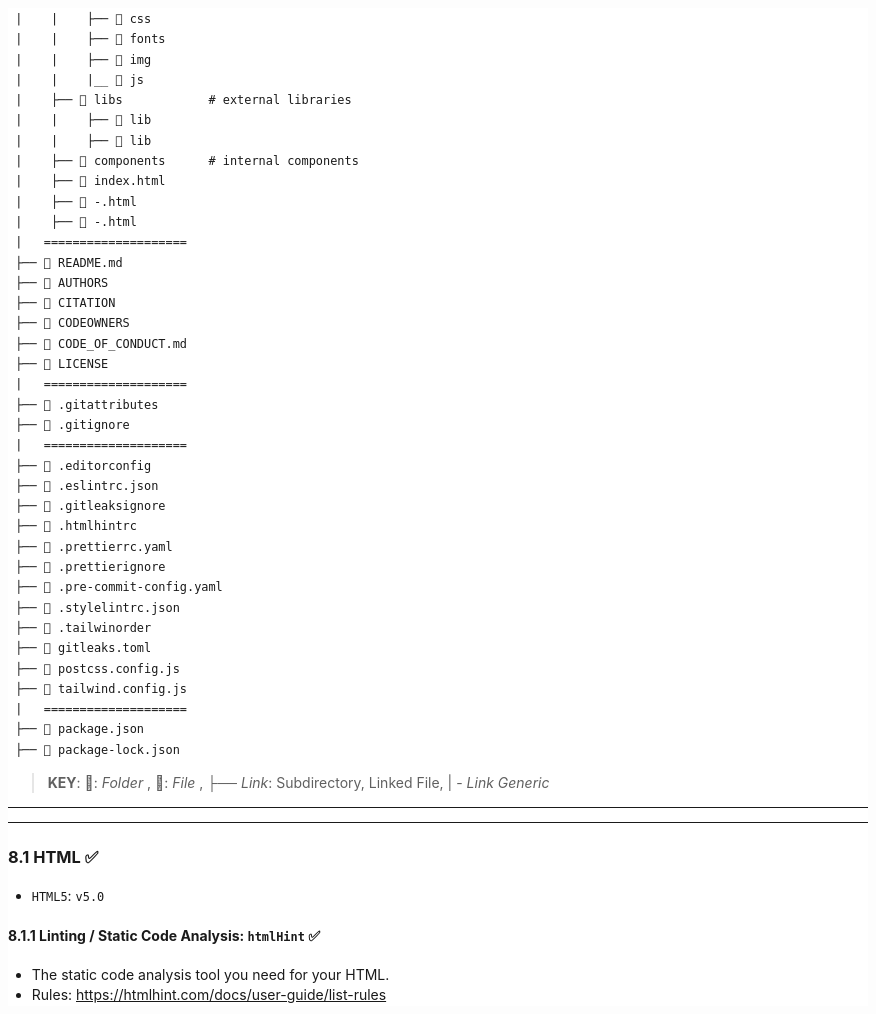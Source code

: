 ```
 |    |    ├── 📁 css
 |    |    ├── 📁 fonts
 |    |    ├── 📁 img
 |    |    |__ 📁 js
 |    ├── 📁 libs            # external libraries
 |    |    ├── 📁 lib
 |    |    ├── 📁 lib
 |    ├── 📁 components      # internal components
 |    ├── 📄 index.html
 |    ├── 📄 -.html
 |    ├── 📄 -.html
 |   ====================
 ├── 📄 README.md
 ├── 📄 AUTHORS
 ├── 📄 CITATION
 ├── 📄 CODEOWNERS
 ├── 📄 CODE_OF_CONDUCT.md
 ├── 📄 LICENSE
 |   ====================
 ├── 📄 .gitattributes
 ├── 📄 .gitignore
 |   ====================
 ├── 📄 .editorconfig
 ├── 📄 .eslintrc.json
 ├── 📄 .gitleaksignore
 ├── 📄 .htmlhintrc
 ├── 📄 .prettierrc.yaml
 ├── 📄 .prettierignore
 ├── 📄 .pre-commit-config.yaml
 ├── 📄 .stylelintrc.json
 ├── 📄 .tailwinorder
 ├── 📄 gitleaks.toml
 ├── 📄 postcss.config.js
 ├── 📄 tailwind.config.js
 |   ====================
 ├── 📄 package.json
 ├── 📄 package-lock.json
```

> **KEY**: 📁: _Folder_ , 📄: _File_ , ├── _Link_: Subdirectory, Linked File, | - _Link Generic_

***


***
### 8.1 HTML ✅

- `HTML5`: `v5.0`
#### 8.1.1 Linting / Static Code Analysis: `htmlHint` ✅

- The static code analysis tool you need for your HTML.
- Rules: https://htmlhint.com/docs/user-guide/list-rules
